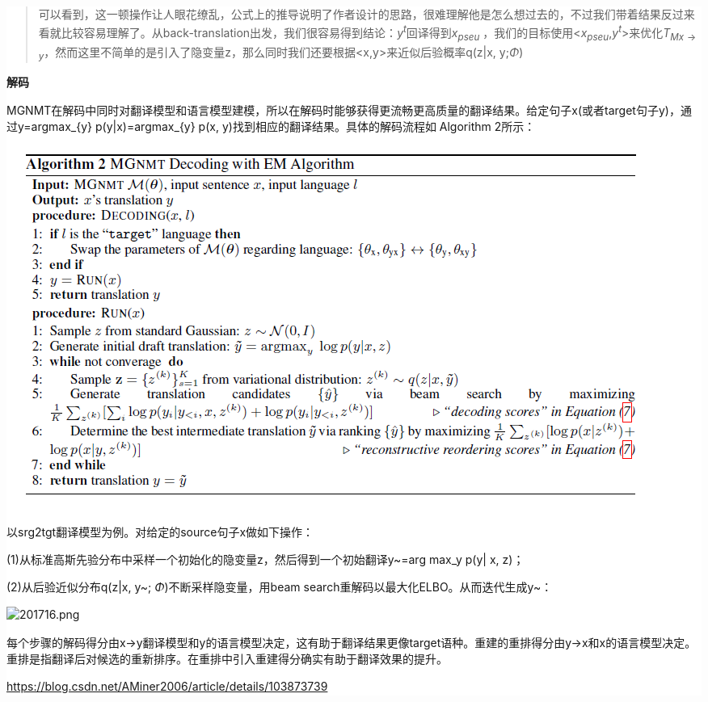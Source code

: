 > 可以看到，这一顿操作让人眼花缭乱，公式上的推导说明了作者设计的思路，很难理解他是怎么想过去的，不过我们带着结果反过来看就比较容易理解了。从back-translation出发，我们很容易得到结论：$y^t$回译得到$x_{pseu}$ ，我们的目标使用<$x_{pseu}$,$y^t$>来优化$T_{Mx\rightarrow y }$，然而这里不简单的是引入了隐变量z，那么同时我们还要根据<x,y>来近似后验概率q(z|x, y;*Φ*)

**解码**

MGNMT在解码中同时对翻译模型和语言模型建模，所以在解码时能够获得更流畅更高质量的翻译结果。给定句子x(或者target句子y)，通过y=argmax_{y} p(y|x)=argmax_{y} p(x, y)找到相应的翻译结果。具体的解码流程如 Algorithm 2所示：

![1581410114750](assets/1581410114750.png)

以srg2tgt翻译模型为例。对给定的source句子x做如下操作：

(1)从标准高斯先验分布中采样一个初始化的隐变量z，然后得到一个初始翻译y~=arg max_y p(y| x, z)；

(2)从后验近似分布q(z|x, y~; *Φ*)不断采样隐变量，用beam search重解码以最大化ELBO。从而迭代生成y~：

![201716.png](assets/aHR0cDovL3poZW5nd2VuLmFtaW5lci5jbi8yMDE3MTYucG5n.jfif)

每个步骤的解码得分由x->y翻译模型和y的语言模型决定，这有助于翻译结果更像target语种。重建的重排得分由y->x和x的语言模型决定。重排是指翻译后对候选的重新排序。在重排中引入重建得分确实有助于翻译效果的提升。





<https://blog.csdn.net/AMiner2006/article/details/103873739>